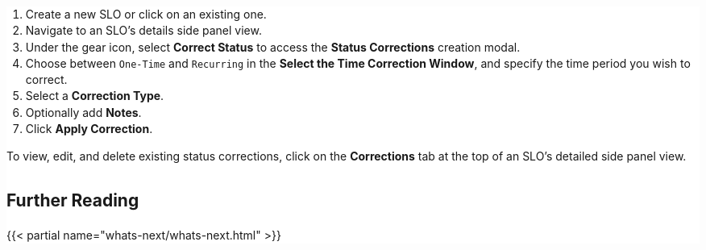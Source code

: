 1. Create a new SLO or click on an existing one.
2. Navigate to an SLO’s details side panel view.
3. Under the gear icon, select **Correct Status** to access the **Status Corrections** creation modal.
4. Choose between `One-Time` and `Recurring` in the **Select the Time Correction Window**, and specify the time period you wish to correct.
5. Select a **Correction Type**.
6. Optionally add **Notes**.
7. Click **Apply Correction**.

To view, edit, and delete existing status corrections, click on the **Corrections** tab at the top of an SLO’s detailed side panel view.

## Further Reading

{{< partial name="whats-next/whats-next.html" >}}

[1]: https://app.datadoghq.com/slo
[2]: /dashboards/widgets/slo/
[3]: /monitors/service_level_objectives/metric/
[4]: /monitors/service_level_objectives/monitor/
[5]: /monitors/create/types/metric/?tab=threshold#alert-grouping
[6]: /monitors/service_level_objectives/metric/#define-queries
[7]: /monitors/service_level_objectives/monitor/#set-your-slo-targets
[8]: /monitors/service_level_objectives/metric/#set-your-slo-targets
[9]: /mobile
[10]: https://apps.apple.com/app/datadog/id1391380318
[11]: /monitors/service_level_objectives/#saved-views
[12]: /api/v1/events/#query-the-event-stream
[13]: /monitors/create/types/event/
[14]: https://icalendar.org/iCalendar-RFC-5545/3-8-5-3-recurrence-rule.html
[15]: /api/latest/service-level-objective-corrections/
[16]: https://registry.terraform.io/providers/DataDog/datadog/latest/docs/resources/slo_correction
